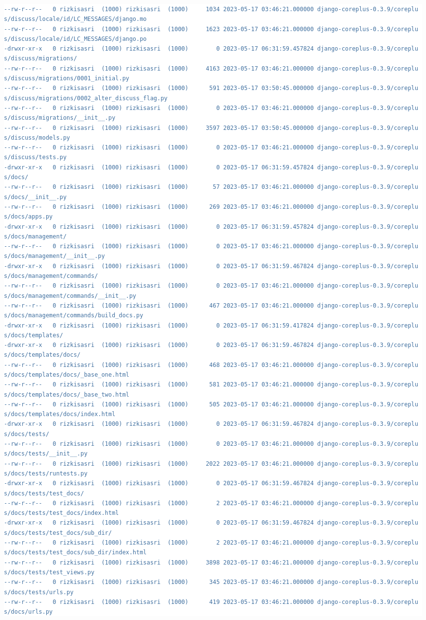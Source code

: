 ```diff
--rw-r--r--   0 rizkisasri  (1000) rizkisasri  (1000)     1034 2023-05-17 03:46:21.000000 django-coreplus-0.3.9/coreplus/discuss/locale/id/LC_MESSAGES/django.mo
--rw-r--r--   0 rizkisasri  (1000) rizkisasri  (1000)     1623 2023-05-17 03:46:21.000000 django-coreplus-0.3.9/coreplus/discuss/locale/id/LC_MESSAGES/django.po
-drwxr-xr-x   0 rizkisasri  (1000) rizkisasri  (1000)        0 2023-05-17 06:31:59.457824 django-coreplus-0.3.9/coreplus/discuss/migrations/
--rw-r--r--   0 rizkisasri  (1000) rizkisasri  (1000)     4163 2023-05-17 03:46:21.000000 django-coreplus-0.3.9/coreplus/discuss/migrations/0001_initial.py
--rw-r--r--   0 rizkisasri  (1000) rizkisasri  (1000)      591 2023-05-17 03:50:45.000000 django-coreplus-0.3.9/coreplus/discuss/migrations/0002_alter_discuss_flag.py
--rw-r--r--   0 rizkisasri  (1000) rizkisasri  (1000)        0 2023-05-17 03:46:21.000000 django-coreplus-0.3.9/coreplus/discuss/migrations/__init__.py
--rw-r--r--   0 rizkisasri  (1000) rizkisasri  (1000)     3597 2023-05-17 03:50:45.000000 django-coreplus-0.3.9/coreplus/discuss/models.py
--rw-r--r--   0 rizkisasri  (1000) rizkisasri  (1000)        0 2023-05-17 03:46:21.000000 django-coreplus-0.3.9/coreplus/discuss/tests.py
-drwxr-xr-x   0 rizkisasri  (1000) rizkisasri  (1000)        0 2023-05-17 06:31:59.457824 django-coreplus-0.3.9/coreplus/docs/
--rw-r--r--   0 rizkisasri  (1000) rizkisasri  (1000)       57 2023-05-17 03:46:21.000000 django-coreplus-0.3.9/coreplus/docs/__init__.py
--rw-r--r--   0 rizkisasri  (1000) rizkisasri  (1000)      269 2023-05-17 03:46:21.000000 django-coreplus-0.3.9/coreplus/docs/apps.py
-drwxr-xr-x   0 rizkisasri  (1000) rizkisasri  (1000)        0 2023-05-17 06:31:59.457824 django-coreplus-0.3.9/coreplus/docs/management/
--rw-r--r--   0 rizkisasri  (1000) rizkisasri  (1000)        0 2023-05-17 03:46:21.000000 django-coreplus-0.3.9/coreplus/docs/management/__init__.py
-drwxr-xr-x   0 rizkisasri  (1000) rizkisasri  (1000)        0 2023-05-17 06:31:59.467824 django-coreplus-0.3.9/coreplus/docs/management/commands/
--rw-r--r--   0 rizkisasri  (1000) rizkisasri  (1000)        0 2023-05-17 03:46:21.000000 django-coreplus-0.3.9/coreplus/docs/management/commands/__init__.py
--rw-r--r--   0 rizkisasri  (1000) rizkisasri  (1000)      467 2023-05-17 03:46:21.000000 django-coreplus-0.3.9/coreplus/docs/management/commands/build_docs.py
-drwxr-xr-x   0 rizkisasri  (1000) rizkisasri  (1000)        0 2023-05-17 06:31:59.417824 django-coreplus-0.3.9/coreplus/docs/templates/
-drwxr-xr-x   0 rizkisasri  (1000) rizkisasri  (1000)        0 2023-05-17 06:31:59.467824 django-coreplus-0.3.9/coreplus/docs/templates/docs/
--rw-r--r--   0 rizkisasri  (1000) rizkisasri  (1000)      468 2023-05-17 03:46:21.000000 django-coreplus-0.3.9/coreplus/docs/templates/docs/_base_one.html
--rw-r--r--   0 rizkisasri  (1000) rizkisasri  (1000)      581 2023-05-17 03:46:21.000000 django-coreplus-0.3.9/coreplus/docs/templates/docs/_base_two.html
--rw-r--r--   0 rizkisasri  (1000) rizkisasri  (1000)      505 2023-05-17 03:46:21.000000 django-coreplus-0.3.9/coreplus/docs/templates/docs/index.html
-drwxr-xr-x   0 rizkisasri  (1000) rizkisasri  (1000)        0 2023-05-17 06:31:59.467824 django-coreplus-0.3.9/coreplus/docs/tests/
--rw-r--r--   0 rizkisasri  (1000) rizkisasri  (1000)        0 2023-05-17 03:46:21.000000 django-coreplus-0.3.9/coreplus/docs/tests/__init__.py
--rw-r--r--   0 rizkisasri  (1000) rizkisasri  (1000)     2022 2023-05-17 03:46:21.000000 django-coreplus-0.3.9/coreplus/docs/tests/runtests.py
-drwxr-xr-x   0 rizkisasri  (1000) rizkisasri  (1000)        0 2023-05-17 06:31:59.467824 django-coreplus-0.3.9/coreplus/docs/tests/test_docs/
--rw-r--r--   0 rizkisasri  (1000) rizkisasri  (1000)        2 2023-05-17 03:46:21.000000 django-coreplus-0.3.9/coreplus/docs/tests/test_docs/index.html
-drwxr-xr-x   0 rizkisasri  (1000) rizkisasri  (1000)        0 2023-05-17 06:31:59.467824 django-coreplus-0.3.9/coreplus/docs/tests/test_docs/sub_dir/
--rw-r--r--   0 rizkisasri  (1000) rizkisasri  (1000)        2 2023-05-17 03:46:21.000000 django-coreplus-0.3.9/coreplus/docs/tests/test_docs/sub_dir/index.html
--rw-r--r--   0 rizkisasri  (1000) rizkisasri  (1000)     3898 2023-05-17 03:46:21.000000 django-coreplus-0.3.9/coreplus/docs/tests/test_views.py
--rw-r--r--   0 rizkisasri  (1000) rizkisasri  (1000)      345 2023-05-17 03:46:21.000000 django-coreplus-0.3.9/coreplus/docs/tests/urls.py
--rw-r--r--   0 rizkisasri  (1000) rizkisasri  (1000)      419 2023-05-17 03:46:21.000000 django-coreplus-0.3.9/coreplus/docs/urls.py
```